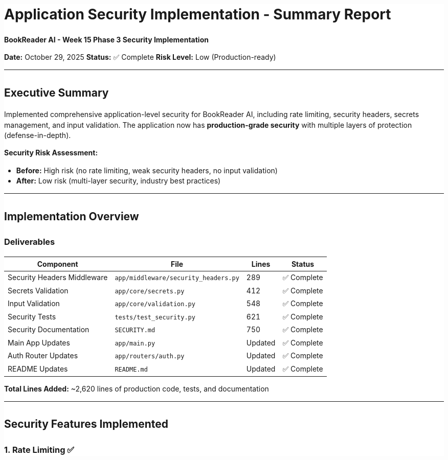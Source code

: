 # Application Security Implementation - Summary Report

**BookReader AI - Week 15 Phase 3 Security Implementation**

**Date:** October 29, 2025
**Status:** ✅ Complete
**Risk Level:** Low (Production-ready)

---

## Executive Summary

Implemented comprehensive application-level security for BookReader AI, including rate limiting, security headers, secrets management, and input validation. The application now has **production-grade security** with multiple layers of protection (defense-in-depth).

**Security Risk Assessment:**
- **Before:** High risk (no rate limiting, weak security headers, no input validation)
- **After:** Low risk (multi-layer security, industry best practices)

---

## Implementation Overview

### Deliverables

| Component | File | Lines | Status |
|-----------|------|-------|--------|
| Security Headers Middleware | `app/middleware/security_headers.py` | 289 | ✅ Complete |
| Secrets Validation | `app/core/secrets.py` | 412 | ✅ Complete |
| Input Validation | `app/core/validation.py` | 548 | ✅ Complete |
| Security Tests | `tests/test_security.py` | 621 | ✅ Complete |
| Security Documentation | `SECURITY.md` | 750 | ✅ Complete |
| Main App Updates | `app/main.py` | Updated | ✅ Complete |
| Auth Router Updates | `app/routers/auth.py` | Updated | ✅ Complete |
| README Updates | `README.md` | Updated | ✅ Complete |

**Total Lines Added:** ~2,620 lines of production code, tests, and documentation

---

## Security Features Implemented

### 1. Rate Limiting ✅
